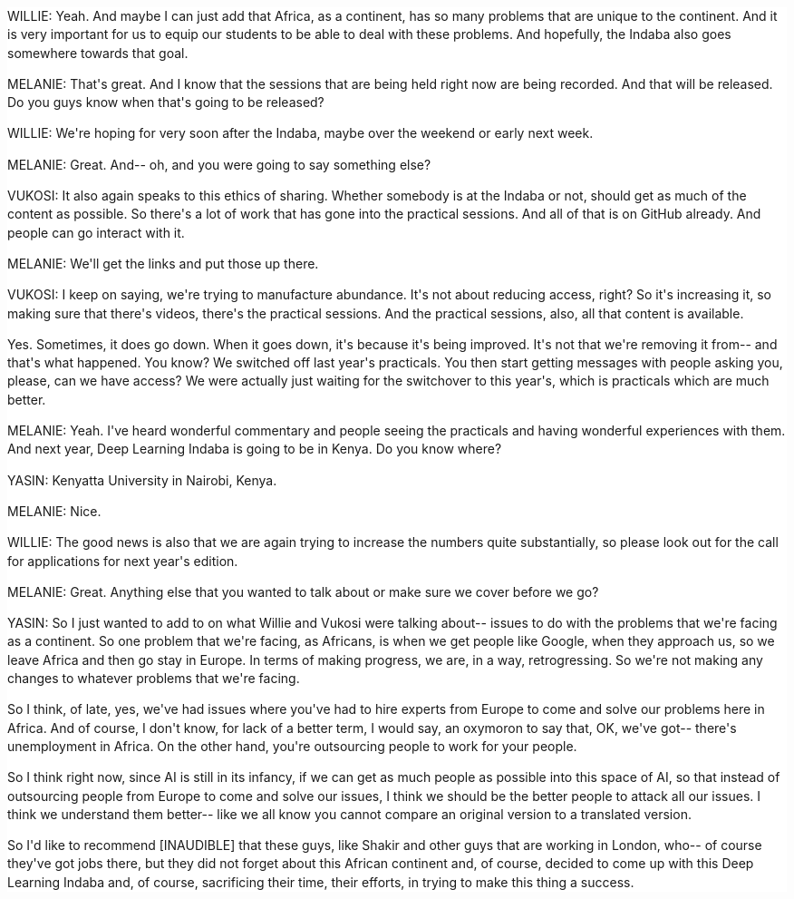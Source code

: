 WILLIE: Yeah. And maybe I can just add that Africa, as a continent, has so many problems that are unique to the continent. And it is very important for us to equip our students to be able to deal with these problems. And hopefully, the Indaba also goes somewhere towards that goal. 

MELANIE: That's great. And I know that the sessions that are being held right now are being recorded. And that will be released. Do you guys know when that's going to be released? 

WILLIE: We're hoping for very soon after the Indaba, maybe over the weekend or early next week. 

MELANIE: Great. And-- oh, and you were going to say something else? 

VUKOSI: It also again speaks to this ethics of sharing. Whether somebody is at the Indaba or not, should get as much of the content as possible. So there's a lot of work that has gone into the practical sessions. And all of that is on GitHub already. And people can go interact with it. 

MELANIE: We'll get the links and put those up there. 

VUKOSI: I keep on saying, we're trying to manufacture abundance. It's not about reducing access, right? So it's increasing it, so making sure that there's videos, there's the practical sessions. And the practical sessions, also, all that content is available. 

Yes. Sometimes, it does go down. When it goes down, it's because it's being improved. It's not that we're removing it from-- and that's what happened. You know? We switched off last year's practicals. You then start getting messages with people asking you, please, can we have access? We were actually just waiting for the switchover to this year's, which is practicals which are much better. 

MELANIE: Yeah. I've heard wonderful commentary and people seeing the practicals and having wonderful experiences with them. And next year, Deep Learning Indaba is going to be in Kenya. Do you know where? 

YASIN: Kenyatta University in Nairobi, Kenya. 

MELANIE: Nice. 

WILLIE: The good news is also that we are again trying to increase the numbers quite substantially, so please look out for the call for applications for next year's edition. 

MELANIE: Great. Anything else that you wanted to talk about or make sure we cover before we go? 

YASIN: So I just wanted to add to on what Willie and Vukosi were talking about-- issues to do with the problems that we're facing as a continent. So one problem that we're facing, as Africans, is when we get people like Google, when they approach us, so we leave Africa and then go stay in Europe. In terms of making progress, we are, in a way, retrogressing. So we're not making any changes to whatever problems that we're facing. 

So I think, of late, yes, we've had issues where you've had to hire experts from Europe to come and solve our problems here in Africa. And of course, I don't know, for lack of a better term, I would say, an oxymoron to say that, OK, we've got-- there's unemployment in Africa. On the other hand, you're outsourcing people to work for your people. 

So I think right now, since AI is still in its infancy, if we can get as much people as possible into this space of AI, so that instead of outsourcing people from Europe to come and solve our issues, I think we should be the better people to attack all our issues. I think we understand them better-- like we all know you cannot compare an original version to a translated version. 

So I'd like to recommend [INAUDIBLE] that these guys, like Shakir and other guys that are working in London, who-- of course they've got jobs there, but they did not forget about this African continent and, of course, decided to come up with this Deep Learning Indaba and, of course, sacrificing their time, their efforts, in trying to make this thing a success. 

